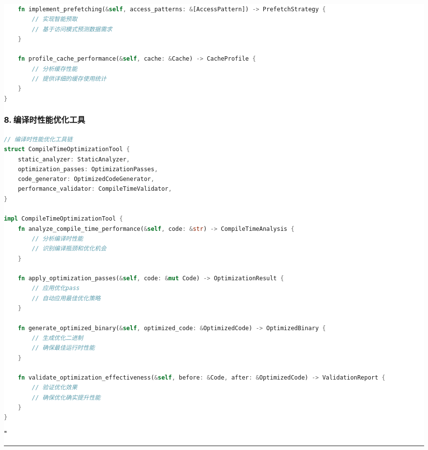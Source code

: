 ```rust
    fn implement_prefetching(&self, access_patterns: &[AccessPattern]) -> PrefetchStrategy {
        // 实现智能预取
        // 基于访问模式预测数据需求
    }
    
    fn profile_cache_performance(&self, cache: &Cache) -> CacheProfile {
        // 分析缓存性能
        // 提供详细的缓存使用统计
    }
}
```

### 8. 编译时性能优化工具

```rust
// 编译时性能优化工具链
struct CompileTimeOptimizationTool {
    static_analyzer: StaticAnalyzer,
    optimization_passes: OptimizationPasses,
    code_generator: OptimizedCodeGenerator,
    performance_validator: CompileTimeValidator,
}

impl CompileTimeOptimizationTool {
    fn analyze_compile_time_performance(&self, code: &str) -> CompileTimeAnalysis {
        // 分析编译时性能
        // 识别编译瓶颈和优化机会
    }
    
    fn apply_optimization_passes(&self, code: &mut Code) -> OptimizationResult {
        // 应用优化pass
        // 自动应用最佳优化策略
    }
    
    fn generate_optimized_binary(&self, optimized_code: &OptimizedCode) -> OptimizedBinary {
        // 生成优化二进制
        // 确保最佳运行时性能
    }
    
    fn validate_optimization_effectiveness(&self, before: &Code, after: &OptimizedCode) -> ValidationReport {
        // 验证优化效果
        // 确保优化确实提升性能
    }
}
```

"

---
